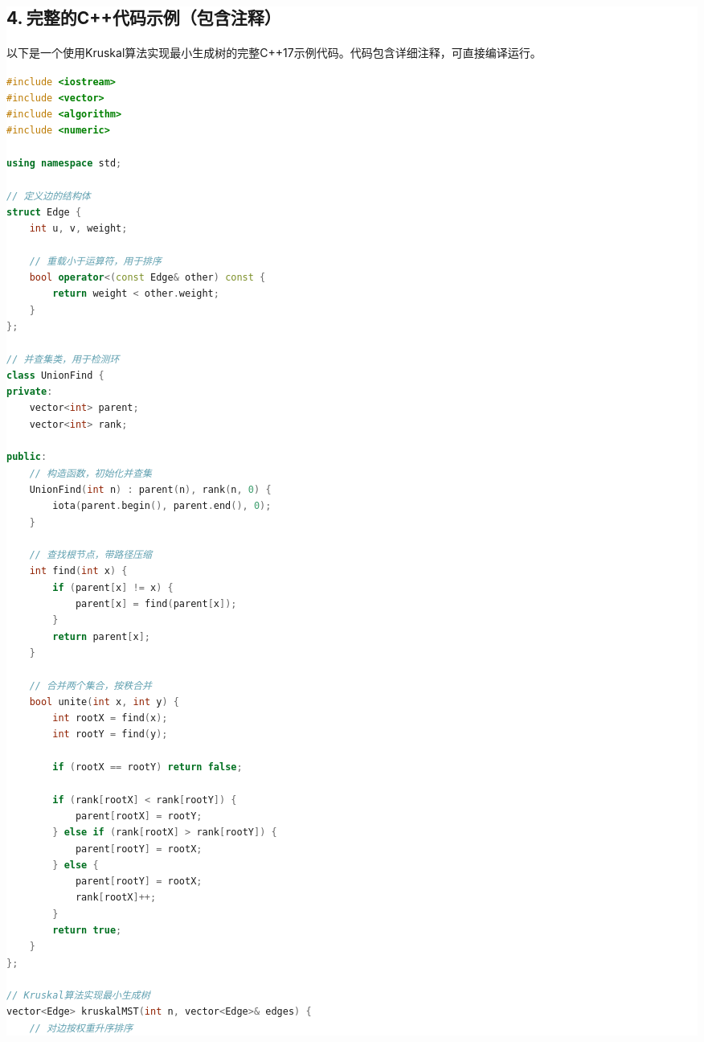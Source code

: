 ## 4. 完整的C++代码示例（包含注释）

以下是一个使用Kruskal算法实现最小生成树的完整C++17示例代码。代码包含详细注释，可直接编译运行。

```cpp
#include <iostream>
#include <vector>
#include <algorithm>
#include <numeric>

using namespace std;

// 定义边的结构体
struct Edge {
    int u, v, weight;
    
    // 重载小于运算符，用于排序
    bool operator<(const Edge& other) const {
        return weight < other.weight;
    }
};

// 并查集类，用于检测环
class UnionFind {
private:
    vector<int> parent;
    vector<int> rank;

public:
    // 构造函数，初始化并查集
    UnionFind(int n) : parent(n), rank(n, 0) {
        iota(parent.begin(), parent.end(), 0);
    }
    
    // 查找根节点，带路径压缩
    int find(int x) {
        if (parent[x] != x) {
            parent[x] = find(parent[x]);
        }
        return parent[x];
    }
    
    // 合并两个集合，按秩合并
    bool unite(int x, int y) {
        int rootX = find(x);
        int rootY = find(y);
        
        if (rootX == rootY) return false;
        
        if (rank[rootX] < rank[rootY]) {
            parent[rootX] = rootY;
        } else if (rank[rootX] > rank[rootY]) {
            parent[rootY] = rootX;
        } else {
            parent[rootY] = rootX;
            rank[rootX]++;
        }
        return true;
    }
};

// Kruskal算法实现最小生成树
vector<Edge> kruskalMST(int n, vector<Edge>& edges) {
    // 对边按权重升序排序
```